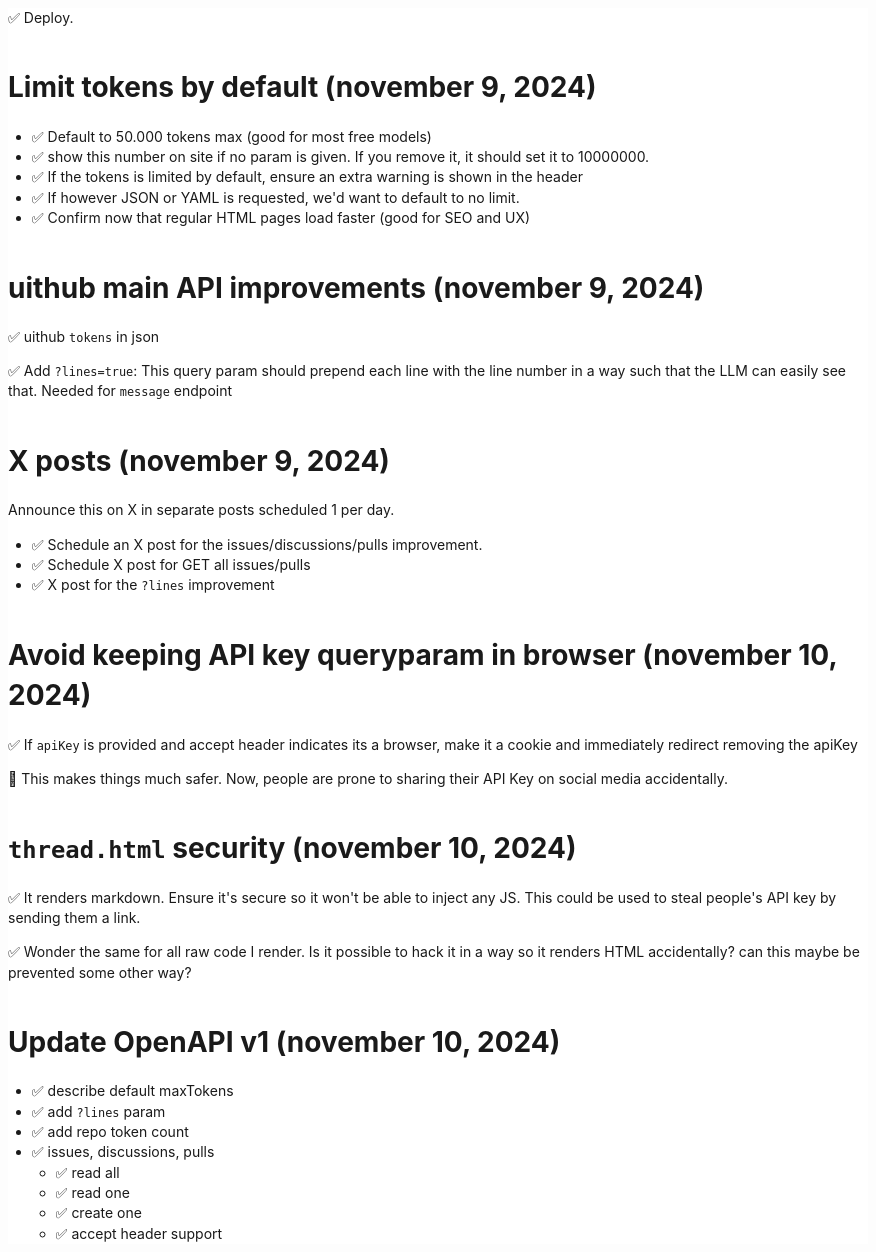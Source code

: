 ✅ Deploy.

# Limit tokens by default (november 9, 2024)

- ✅ Default to 50.000 tokens max (good for most free models)
- ✅ show this number on site if no param is given. If you remove it, it should set it to 10000000.
- ✅ If the tokens is limited by default, ensure an extra warning is shown in the header
- ✅ If however JSON or YAML is requested, we'd want to default to no limit.
- ✅ Confirm now that regular HTML pages load faster (good for SEO and UX)

# uithub main API improvements (november 9, 2024)

✅ uithub `tokens` in json

✅ Add `?lines=true`: This query param should prepend each line with the line number in a way such that the LLM can easily see that. Needed for `message` endpoint

# X posts (november 9, 2024)

Announce this on X in separate posts scheduled 1 per day.

- ✅ Schedule an X post for the issues/discussions/pulls improvement.
- ✅ Schedule X post for GET all issues/pulls
- ✅ X post for the `?lines` improvement

# Avoid keeping API key queryparam in browser (november 10, 2024)

✅ If `apiKey` is provided and accept header indicates its a browser, make it a cookie and immediately redirect removing the apiKey

🎉 This makes things much safer. Now, people are prone to sharing their API Key on social media accidentally.

# `thread.html` security (november 10, 2024)

✅ It renders markdown. Ensure it's secure so it won't be able to inject any JS. This could be used to steal people's API key by sending them a link.

✅ Wonder the same for all raw code I render. Is it possible to hack it in a way so it renders HTML accidentally? can this maybe be prevented some other way?

# Update OpenAPI v1 (november 10, 2024)

- ✅ describe default maxTokens
- ✅ add `?lines` param
- ✅ add repo token count
- ✅ issues, discussions, pulls
  - ✅ read all
  - ✅ read one
  - ✅ create one
  - ✅ accept header support
